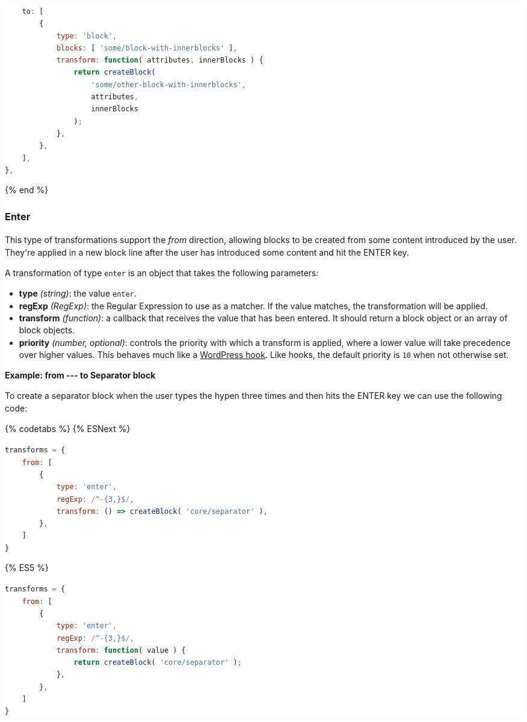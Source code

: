 ```js
    to: [
        {
            type: 'block',
            blocks: [ 'some/block-with-innerblocks' ],
            transform: function( attributes, innerBlocks ) {
                return createBlock(
                    'some/other-block-with-innerblocks',
                    attributes,
                    innerBlocks
                );
            },
        },
    ],
},
```
{% end %}

### Enter

This type of transformations support the _from_ direction, allowing blocks to be created from some content introduced by the user. They're applied in a new block line after the user has introduced some content and hit the ENTER key.

A transformation of type `enter` is an object that takes the following parameters:

- **type** _(string)_: the value `enter`.
- **regExp** _(RegExp)_: the Regular Expression to use as a matcher. If the value matches, the transformation will be applied.
- **transform** _(function)_: a callback that receives the value that has been entered. It should return a block object or an array of block objects.
- **priority** _(number, optional)_: controls the priority with which a transform is applied, where a lower value will take precedence over higher values. This behaves much like a [WordPress hook](https://codex.wordpress.org/Plugin_API#Hook_to_WordPress). Like hooks, the default priority is `10` when not otherwise set.

**Example: from --- to Separator block**

To create a separator block when the user types the hypen three times and then hits the ENTER key we can use the following code:

{% codetabs %}
{% ESNext %}
```js
transforms = {
    from: [
        {
            type: 'enter',
            regExp: /^-{3,}$/,
            transform: () => createBlock( 'core/separator' ),
        },
    ]
}
```
{% ES5 %}
```js
transforms = {
    from: [
        {
            type: 'enter',
            regExp: /^-{3,}$/,
            transform: function( value ) {
                return createBlock( 'core/separator' );
            },
        },
    ]
}
```